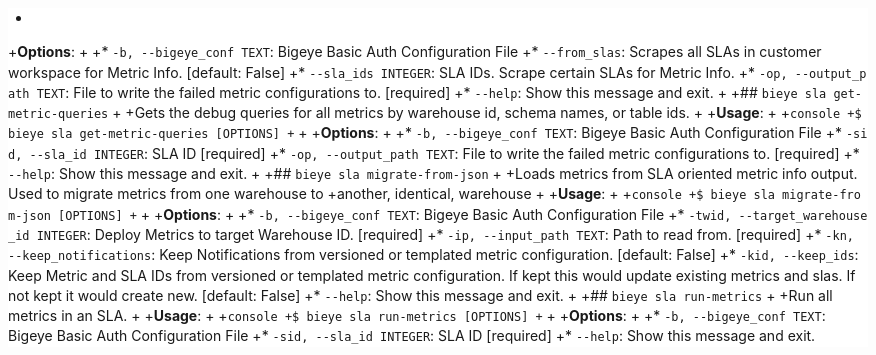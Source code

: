 +
+**Options**:
+
+* `-b, --bigeye_conf TEXT`: Bigeye Basic Auth Configuration File
+* `--from_slas`: Scrapes all SLAs in customer workspace for Metric Info.  [default: False]
+* `--sla_ids INTEGER`: SLA IDs.  Scrape certain SLAs for Metric Info.
+* `-op, --output_path TEXT`: File to write the failed metric configurations to.  [required]
+* `--help`: Show this message and exit.
+
+## `bieye sla get-metric-queries`
+
+Gets the debug queries for all metrics by warehouse id, schema names, or table ids.
+
+**Usage**:
+
+```console
+$ bieye sla get-metric-queries [OPTIONS]
+```
+
+**Options**:
+
+* `-b, --bigeye_conf TEXT`: Bigeye Basic Auth Configuration File
+* `-sid, --sla_id INTEGER`: SLA ID  [required]
+* `-op, --output_path TEXT`: File to write the failed metric configurations to.  [required]
+* `--help`: Show this message and exit.
+
+## `bieye sla migrate-from-json`
+
+Loads metrics from SLA oriented metric info output.  Used to migrate metrics from one warehouse to
+another, identical, warehouse
+
+**Usage**:
+
+```console
+$ bieye sla migrate-from-json [OPTIONS]
+```
+
+**Options**:
+
+* `-b, --bigeye_conf TEXT`: Bigeye Basic Auth Configuration File
+* `-twid, --target_warehouse_id INTEGER`: Deploy Metrics to target Warehouse ID.  [required]
+* `-ip, --input_path TEXT`: Path to read from.  [required]
+* `-kn, --keep_notifications`: Keep Notifications from versioned or templated metric configuration.  [default: False]
+* `-kid, --keep_ids`: Keep Metric and SLA IDs from versioned or templated metric configuration.  If kept this would update existing metrics and slas.  If not kept it would create new.  [default: False]
+* `--help`: Show this message and exit.
+
+## `bieye sla run-metrics`
+
+Run all metrics in an SLA.
+
+**Usage**:
+
+```console
+$ bieye sla run-metrics [OPTIONS]
+```
+
+**Options**:
+
+* `-b, --bigeye_conf TEXT`: Bigeye Basic Auth Configuration File
+* `-sid, --sla_id INTEGER`: SLA ID  [required]
+* `--help`: Show this message and exit.